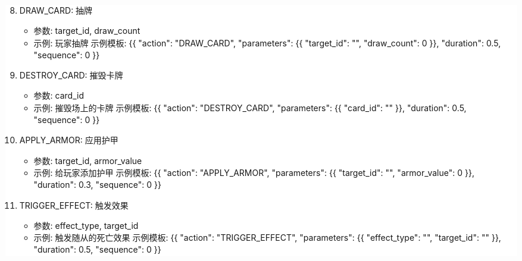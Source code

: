 8. DRAW_CARD: 抽牌
   - 参数: target_id, draw_count
   - 示例: 玩家抽牌
   示例模板:
   {{
        "action": "DRAW_CARD",
        "parameters": {{
            "target_id": "",
            "draw_count": 0
        }},
        "duration": 0.5,
        "sequence": 0
   }}

9. DESTROY_CARD: 摧毁卡牌
   - 参数: card_id
   - 示例: 摧毁场上的卡牌
   示例模板:
   {{
        "action": "DESTROY_CARD",
        "parameters": {{
            "card_id": ""
        }},
        "duration": 0.5,
        "sequence": 0
   }}

10. APPLY_ARMOR: 应用护甲
    - 参数: target_id, armor_value
    - 示例: 给玩家添加护甲
    示例模板:
    {{
        "action": "APPLY_ARMOR",
        "parameters": {{
            "target_id": "",
            "armor_value": 0
        }},
        "duration": 0.3,
        "sequence": 0
    }}

11. TRIGGER_EFFECT: 触发效果
    - 参数: effect_type, target_id
    - 示例: 触发随从的死亡效果
    示例模板:
    {{
        "action": "TRIGGER_EFFECT",
        "parameters": {{
            "effect_type": "",
            "target_id": ""
        }},
        "duration": 0.5,
        "sequence": 0
    }}
